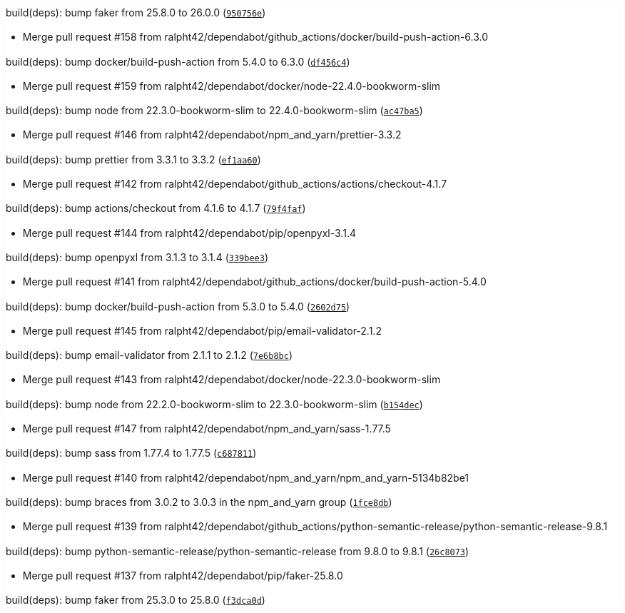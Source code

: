 build(deps): bump faker from 25.8.0 to 26.0.0 ([`950756e`](https://github.com/ralpht42/music-manager/commit/950756e5e6384beef3b36318e176db201177d58e))

* Merge pull request #158 from ralpht42/dependabot/github_actions/docker/build-push-action-6.3.0

build(deps): bump docker/build-push-action from 5.4.0 to 6.3.0 ([`df456c4`](https://github.com/ralpht42/music-manager/commit/df456c4306466a69611caca783455672db45c500))

* Merge pull request #159 from ralpht42/dependabot/docker/node-22.4.0-bookworm-slim

build(deps): bump node from 22.3.0-bookworm-slim to 22.4.0-bookworm-slim ([`ac47ba5`](https://github.com/ralpht42/music-manager/commit/ac47ba5f9ba371bd9348f28e7cde55cd6ee0ed12))

* Merge pull request #146 from ralpht42/dependabot/npm_and_yarn/prettier-3.3.2

build(deps): bump prettier from 3.3.1 to 3.3.2 ([`ef1aa60`](https://github.com/ralpht42/music-manager/commit/ef1aa6032843b8b674dc03638298a05640414ce9))

* Merge pull request #142 from ralpht42/dependabot/github_actions/actions/checkout-4.1.7

build(deps): bump actions/checkout from 4.1.6 to 4.1.7 ([`79f4faf`](https://github.com/ralpht42/music-manager/commit/79f4faf9bc804547884b6c6b51ebd365c4bb3ee7))

* Merge pull request #144 from ralpht42/dependabot/pip/openpyxl-3.1.4

build(deps): bump openpyxl from 3.1.3 to 3.1.4 ([`339bee3`](https://github.com/ralpht42/music-manager/commit/339bee37b03ea77898c9c359f85b8072e70c3a9a))

* Merge pull request #141 from ralpht42/dependabot/github_actions/docker/build-push-action-5.4.0

build(deps): bump docker/build-push-action from 5.3.0 to 5.4.0 ([`2602d75`](https://github.com/ralpht42/music-manager/commit/2602d7575287a5f99dd53c9f5bde7050e4ecb97a))

* Merge pull request #145 from ralpht42/dependabot/pip/email-validator-2.1.2

build(deps): bump email-validator from 2.1.1 to 2.1.2 ([`7e6b8bc`](https://github.com/ralpht42/music-manager/commit/7e6b8bc63aea5d952590f060f437e667cc9a623e))

* Merge pull request #143 from ralpht42/dependabot/docker/node-22.3.0-bookworm-slim

build(deps): bump node from 22.2.0-bookworm-slim to 22.3.0-bookworm-slim ([`b154dec`](https://github.com/ralpht42/music-manager/commit/b154dec96171d11ff00694b27f8d2a436d4ca3ca))

* Merge pull request #147 from ralpht42/dependabot/npm_and_yarn/sass-1.77.5

build(deps): bump sass from 1.77.4 to 1.77.5 ([`c687811`](https://github.com/ralpht42/music-manager/commit/c6878116e13337202508dce468e17fe317119120))

* Merge pull request #140 from ralpht42/dependabot/npm_and_yarn/npm_and_yarn-5134b82be1

build(deps): bump braces from 3.0.2 to 3.0.3 in the npm_and_yarn group ([`1fce8db`](https://github.com/ralpht42/music-manager/commit/1fce8db1fa22c8c787b96741ef6f818c1060e0e8))

* Merge pull request #139 from ralpht42/dependabot/github_actions/python-semantic-release/python-semantic-release-9.8.1

build(deps): bump python-semantic-release/python-semantic-release from 9.8.0 to 9.8.1 ([`26c8073`](https://github.com/ralpht42/music-manager/commit/26c80738a73bb12251fe571014e4938fa7f96768))

* Merge pull request #137 from ralpht42/dependabot/pip/faker-25.8.0

build(deps): bump faker from 25.3.0 to 25.8.0 ([`f3dca0d`](https://github.com/ralpht42/music-manager/commit/f3dca0d946affb46c81d2f930586c4c91f983241))
